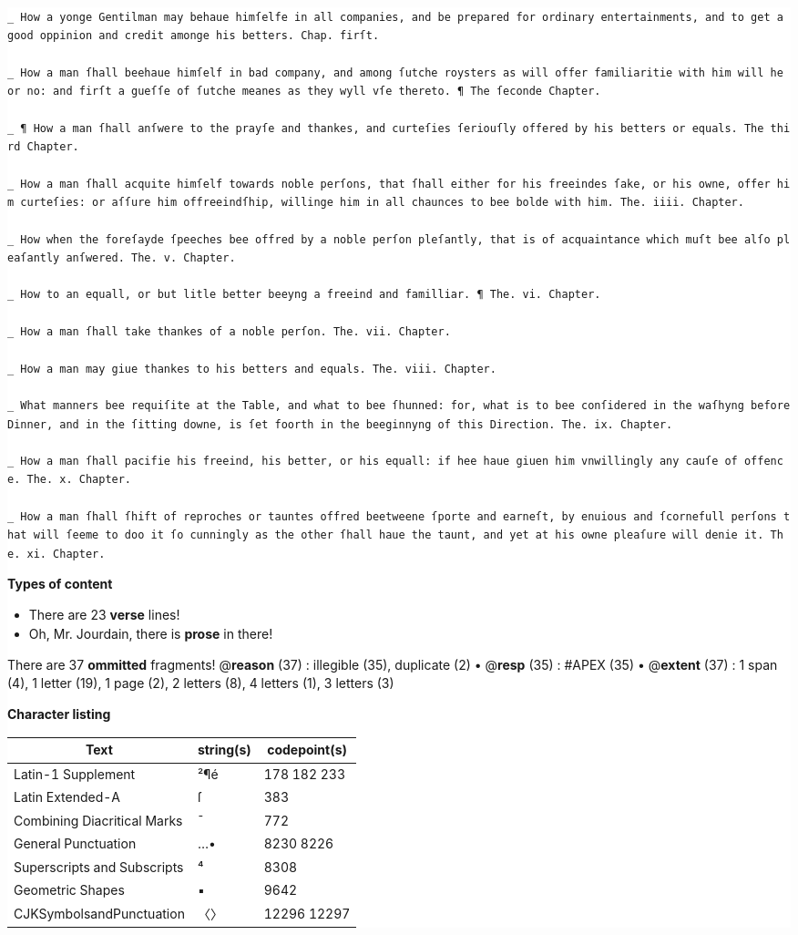     _ How a yonge Gentilman may behaue himſelfe in all companies, and be prepared for ordinary entertainments, and to get a good oppinion and credit amonge his betters. Chap. firſt.

    _ How a man ſhall beehaue himſelf in bad company, and among ſutche roysters as will offer familiaritie with him will he or no: and firſt a gueſſe of ſutche meanes as they wyll vſe thereto. ¶ The ſeconde Chapter.

    _ ¶ How a man ſhall anſwere to the prayſe and thankes, and curteſies ſeriouſly offered by his betters or equals. The third Chapter.

    _ How a man ſhall acquite himſelf towards noble perſons, that ſhall either for his freeindes ſake, or his owne, offer him curteſies: or aſſure him offreeindſhip, willinge him in all chaunces to bee bolde with him. The. iiii. Chapter.

    _ How when the foreſayde ſpeeches bee offred by a noble perſon pleſantly, that is of acquaintance which muſt bee alſo pleaſantly anſwered. The. v. Chapter.

    _ How to an equall, or but litle better beeyng a freeind and familliar. ¶ The. vi. Chapter.

    _ How a man ſhall take thankes of a noble perſon. The. vii. Chapter.

    _ How a man may giue thankes to his betters and equals. The. viii. Chapter.

    _ What manners bee requiſite at the Table, and what to bee ſhunned: for, what is to bee conſidered in the waſhyng before Dinner, and in the ſitting downe, is ſet foorth in the beeginnyng of this Direction. The. ix. Chapter.

    _ How a man ſhall pacifie his freeind, his better, or his equall: if hee haue giuen him vnwillingly any cauſe of offence. The. x. Chapter.

    _ How a man ſhall ſhift of reproches or tauntes offred beetweene ſporte and earneſt, by enuious and ſcornefull perſons that will ſeeme to doo it ſo cunningly as the other ſhall haue the taunt, and yet at his owne pleaſure will denie it. The. xi. Chapter.

**Types of content**

  * There are 23 **verse** lines!
  * Oh, Mr. Jourdain, there is **prose** in there!

There are 37 **ommitted** fragments! 
 @__reason__ (37) : illegible (35), duplicate (2)  •  @__resp__ (35) : #APEX (35)  •  @__extent__ (37) : 1 span (4), 1 letter (19), 1 page (2), 2 letters (8), 4 letters (1), 3 letters (3)

**Character listing**


|Text|string(s)|codepoint(s)|
|---|---|---|
|Latin-1 Supplement|²¶é|178 182 233|
|Latin Extended-A|ſ|383|
|Combining             Diacritical Marks|̄|772|
|General Punctuation|…•|8230 8226|
|Superscripts             and Subscripts|⁴|8308|
|Geometric Shapes|▪|9642|
|CJKSymbolsandPunctuation|〈〉|12296 12297|
